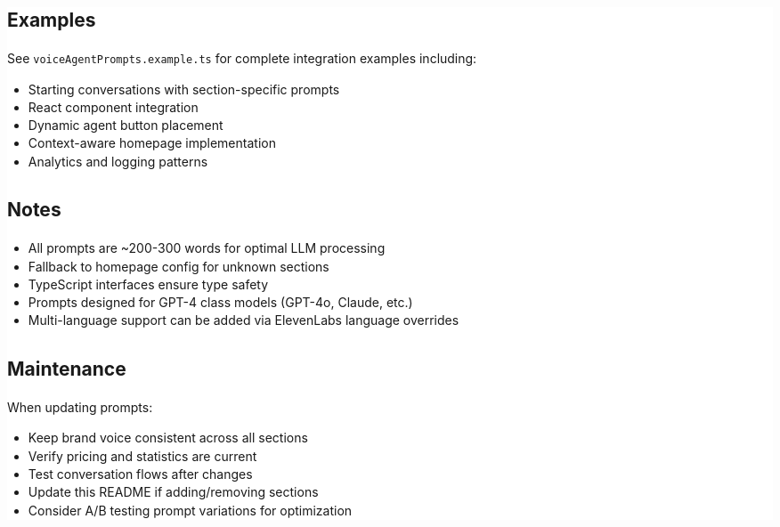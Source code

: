 ## Examples

See `voiceAgentPrompts.example.ts` for complete integration examples including:
- Starting conversations with section-specific prompts
- React component integration
- Dynamic agent button placement
- Context-aware homepage implementation
- Analytics and logging patterns

## Notes

- All prompts are ~200-300 words for optimal LLM processing
- Fallback to homepage config for unknown sections
- TypeScript interfaces ensure type safety
- Prompts designed for GPT-4 class models (GPT-4o, Claude, etc.)
- Multi-language support can be added via ElevenLabs language overrides

## Maintenance

When updating prompts:
- Keep brand voice consistent across all sections
- Verify pricing and statistics are current
- Test conversation flows after changes
- Update this README if adding/removing sections
- Consider A/B testing prompt variations for optimization
